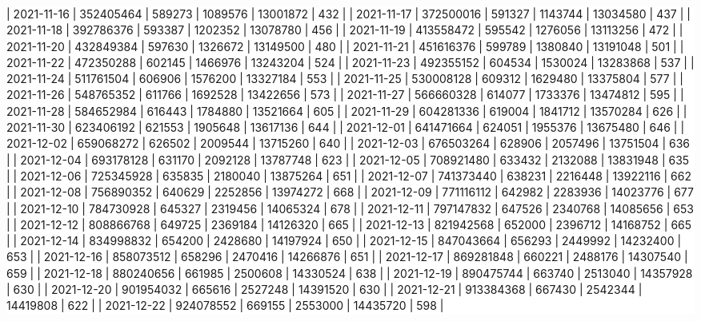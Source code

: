 | 2021-11-16 | 352405464 | 589273 | 1089576 | 13001872 | 432 |
| 2021-11-17 | 372500016 | 591327 | 1143744 | 13034580 | 437 |
| 2021-11-18 | 392786376 | 593387 | 1202352 | 13078780 | 456 |
| 2021-11-19 | 413558472 | 595542 | 1276056 | 13113256 | 472 |
| 2021-11-20 | 432849384 | 597630 | 1326672 | 13149500 | 480 |
| 2021-11-21 | 451616376 | 599789 | 1380840 | 13191048 | 501 |
| 2021-11-22 | 472350288 | 602145 | 1466976 | 13243204 | 524 |
| 2021-11-23 | 492355152 | 604534 | 1530024 | 13283868 | 537 |
| 2021-11-24 | 511761504 | 606906 | 1576200 | 13327184 | 553 |
| 2021-11-25 | 530008128 | 609312 | 1629480 | 13375804 | 577 |
| 2021-11-26 | 548765352 | 611766 | 1692528 | 13422656 | 573 |
| 2021-11-27 | 566660328 | 614077 | 1733376 | 13474812 | 595 |
| 2021-11-28 | 584652984 | 616443 | 1784880 | 13521664 | 605 |
| 2021-11-29 | 604281336 | 619004 | 1841712 | 13570284 | 626 |
| 2021-11-30 | 623406192 | 621553 | 1905648 | 13617136 | 644 |
| 2021-12-01 | 641471664 | 624051 | 1955376 | 13675480 | 646 |
| 2021-12-02 | 659068272 | 626502 | 2009544 | 13715260 | 640 |
| 2021-12-03 | 676503264 | 628906 | 2057496 | 13751504 | 636 |
| 2021-12-04 | 693178128 | 631170 | 2092128 | 13787748 | 623 |
| 2021-12-05 | 708921480 | 633432 | 2132088 | 13831948 | 635 |
| 2021-12-06 | 725345928 | 635835 | 2180040 | 13875264 | 651 |
| 2021-12-07 | 741373440 | 638231 | 2216448 | 13922116 | 662 |
| 2021-12-08 | 756890352 | 640629 | 2252856 | 13974272 | 668 |
| 2021-12-09 | 771116112 | 642982 | 2283936 | 14023776 | 677 |
| 2021-12-10 | 784730928 | 645327 | 2319456 | 14065324 | 678 |
| 2021-12-11 | 797147832 | 647526 | 2340768 | 14085656 | 653 |
| 2021-12-12 | 808866768 | 649725 | 2369184 | 14126320 | 665 |
| 2021-12-13 | 821942568 | 652000 | 2396712 | 14168752 | 665 |
| 2021-12-14 | 834998832 | 654200 | 2428680 | 14197924 | 650 |
| 2021-12-15 | 847043664 | 656293 | 2449992 | 14232400 | 653 |
| 2021-12-16 | 858073512 | 658296 | 2470416 | 14266876 | 651 |
| 2021-12-17 | 869281848 | 660221 | 2488176 | 14307540 | 659 |
| 2021-12-18 | 880240656 | 661985 | 2500608 | 14330524 | 638 |
| 2021-12-19 | 890475744 | 663740 | 2513040 | 14357928 | 630 |
| 2021-12-20 | 901954032 | 665616 | 2527248 | 14391520 | 630 |
| 2021-12-21 | 913384368 | 667430 | 2542344 | 14419808 | 622 |
| 2021-12-22 | 924078552 | 669155 | 2553000 | 14435720 | 598 |